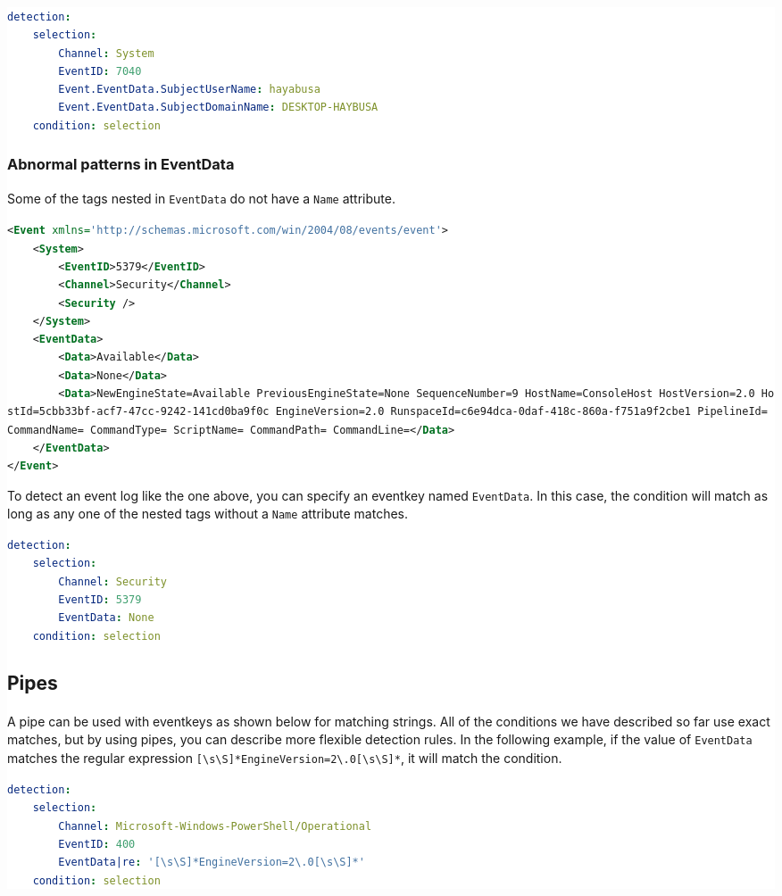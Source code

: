 ```yaml
detection:
    selection:
        Channel: System
        EventID: 7040
        Event.EventData.SubjectUserName: hayabusa
        Event.EventData.SubjectDomainName: DESKTOP-HAYBUSA
    condition: selection
```

### Abnormal patterns in EventData
Some of the tags nested in `EventData` do not have a `Name` attribute.

```xml
<Event xmlns='http://schemas.microsoft.com/win/2004/08/events/event'>
    <System>
        <EventID>5379</EventID>
        <Channel>Security</Channel>
        <Security />
    </System>
    <EventData>
        <Data>Available</Data>
        <Data>None</Data>
        <Data>NewEngineState=Available PreviousEngineState=None SequenceNumber=9 HostName=ConsoleHost HostVersion=2.0 HostId=5cbb33bf-acf7-47cc-9242-141cd0ba9f0c EngineVersion=2.0 RunspaceId=c6e94dca-0daf-418c-860a-f751a9f2cbe1 PipelineId= CommandName= CommandType= ScriptName= CommandPath= CommandLine=</Data>
    </EventData>
</Event>
```

To detect an event log like the one above, you can specify an eventkey named `EventData`. In this case, the condition will match as long as any one of the nested tags without a `Name` attribute matches.

```yaml
detection:
    selection:
        Channel: Security
        EventID: 5379
        EventData: None
    condition: selection
```

## Pipes
A pipe can be used with eventkeys as shown below for matching strings. All of the conditions we have described so far use exact matches, but by using pipes, you can describe more flexible detection rules. In the following example, if the value of `EventData` matches the regular expression `[\s\S]*EngineVersion=2\.0[\s\S]*`, it will match the condition.

```yaml
detection:
    selection:
        Channel: Microsoft-Windows-PowerShell/Operational
        EventID: 400
        EventData|re: '[\s\S]*EngineVersion=2\.0[\s\S]*'
    condition: selection
```
